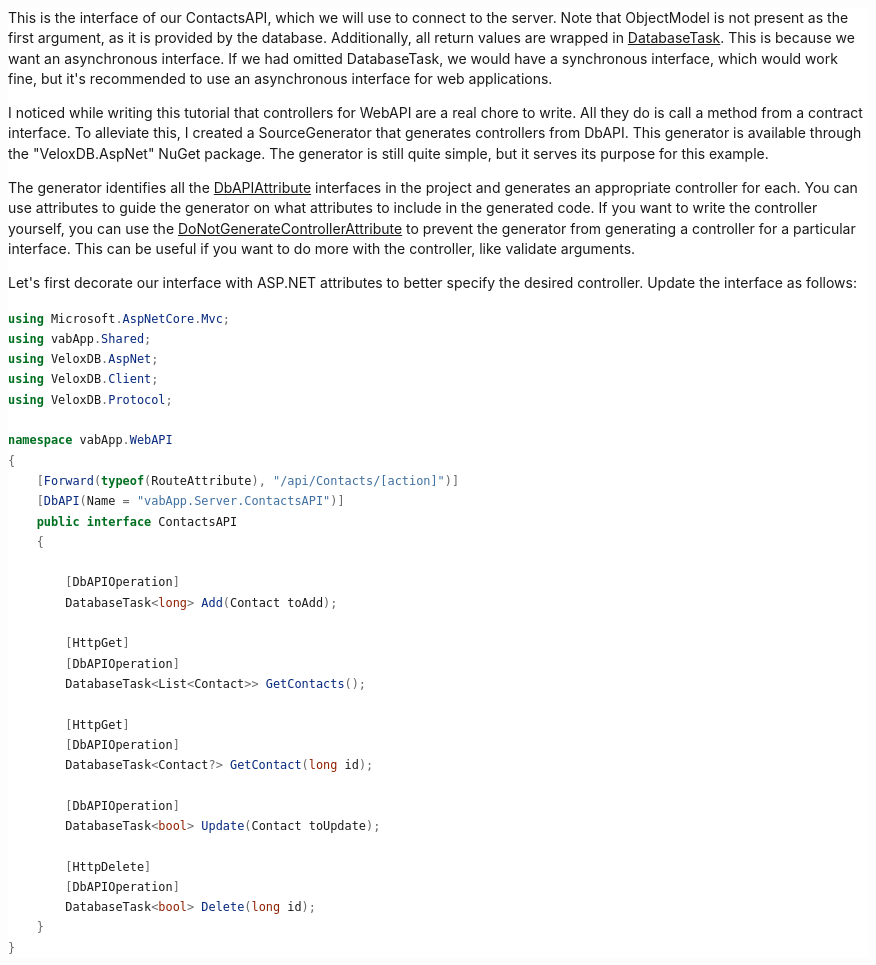 ```cs
```
This is the interface of our ContactsAPI, which we will use to connect to the server. Note that ObjectModel is not present as the first argument, as it is provided by the database. Additionally, all return values are wrapped in [DatabaseTask](https://vlxdb.com/api/VeloxDB.Client.DatabaseTask-1.html). This is because we want an asynchronous interface. If we had omitted DatabaseTask, we would have a synchronous interface, which would work fine, but it's recommended to use an asynchronous interface for web applications.

I noticed while writing this tutorial that controllers for WebAPI are a real chore to write. All they do is call a method from a contract interface. To alleviate this, I created a SourceGenerator that generates controllers from DbAPI. This generator is available through the "VeloxDB.AspNet" NuGet package. The generator is still quite simple, but it serves its purpose for this example.

The generator identifies all the [DbAPIAttribute](https://vlxdb.com/api/VeloxDB.Protocol.DbAPIAttribute.html) interfaces in the project and generates an appropriate controller for each. You can use attributes to guide the generator on what attributes to include in the generated code. If you want to write the controller yourself, you can use the [DoNotGenerateControllerAttribute](https://vlxdb.com/api/VeloxDB.AspNet.DoNotGenerateControllerAttribute.html) to prevent the generator from generating a controller for a particular interface. This can be useful if you want to do more with the controller, like validate arguments.

Let's first decorate our interface with ASP.NET attributes to better specify the desired controller. Update the interface as follows:

```cs
using Microsoft.AspNetCore.Mvc;
using vabApp.Shared;
using VeloxDB.AspNet;
using VeloxDB.Client;
using VeloxDB.Protocol;

namespace vabApp.WebAPI
{
    [Forward(typeof(RouteAttribute), "/api/Contacts/[action]")]
    [DbAPI(Name = "vabApp.Server.ContactsAPI")]
    public interface ContactsAPI
    {

        [DbAPIOperation]
        DatabaseTask<long> Add(Contact toAdd);

        [HttpGet]
        [DbAPIOperation]
        DatabaseTask<List<Contact>> GetContacts();

        [HttpGet]
        [DbAPIOperation]
        DatabaseTask<Contact?> GetContact(long id);

        [DbAPIOperation]
        DatabaseTask<bool> Update(Contact toUpdate);

        [HttpDelete]
        [DbAPIOperation]
        DatabaseTask<bool> Delete(long id);
    }
}
```
